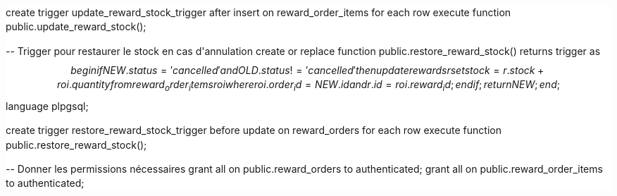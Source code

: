create trigger update_reward_stock_trigger
    after insert on reward_order_items
    for each row
    execute function public.update_reward_stock();

-- Trigger pour restaurer le stock en cas d'annulation
create or replace function public.restore_reward_stock()
returns trigger as $$
begin
    if NEW.status = 'cancelled' and OLD.status != 'cancelled' then
        update rewards r
        set stock = r.stock + roi.quantity
        from reward_order_items roi
        where roi.order_id = NEW.id
        and r.id = roi.reward_id;
    end if;
    return NEW;
end;
$$ language plpgsql;

create trigger restore_reward_stock_trigger
    before update on reward_orders
    for each row
    execute function public.restore_reward_stock();

-- Donner les permissions nécessaires
grant all on public.reward_orders to authenticated;
grant all on public.reward_order_items to authenticated;

